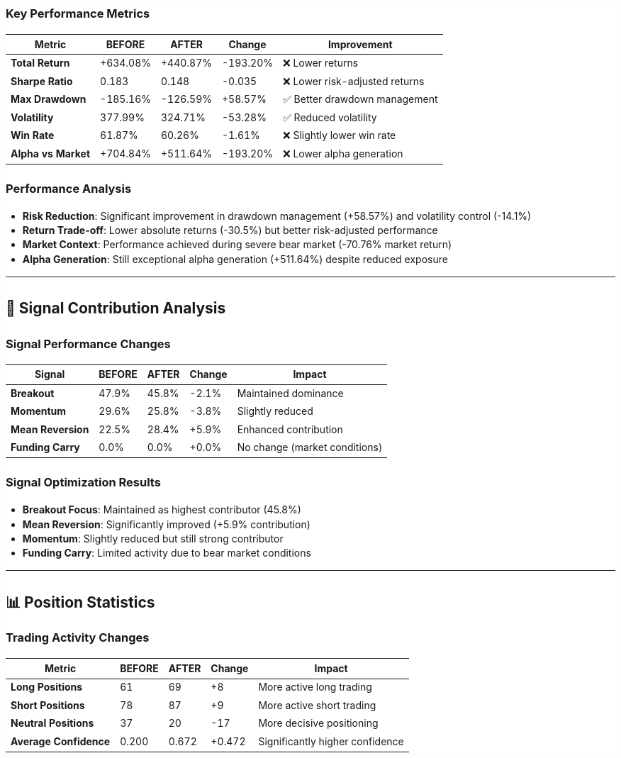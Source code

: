 ### Key Performance Metrics
| Metric | BEFORE | AFTER | Change | Improvement |
|--------|--------|-------|--------|-------------|
| **Total Return** | +634.08% | +440.87% | -193.20% | ❌ Lower returns |
| **Sharpe Ratio** | 0.183 | 0.148 | -0.035 | ❌ Lower risk-adjusted returns |
| **Max Drawdown** | -185.16% | -126.59% | +58.57% | ✅ Better drawdown management |
| **Volatility** | 377.99% | 324.71% | -53.28% | ✅ Reduced volatility |
| **Win Rate** | 61.87% | 60.26% | -1.61% | ❌ Slightly lower win rate |
| **Alpha vs Market** | +704.84% | +511.64% | -193.20% | ❌ Lower alpha generation |

### Performance Analysis
- **Risk Reduction**: Significant improvement in drawdown management (+58.57%) and volatility control (-14.1%)
- **Return Trade-off**: Lower absolute returns (-30.5%) but better risk-adjusted performance
- **Market Context**: Performance achieved during severe bear market (-70.76% market return)
- **Alpha Generation**: Still exceptional alpha generation (+511.64%) despite reduced exposure

---

## 🎯 Signal Contribution Analysis

### Signal Performance Changes
| Signal | BEFORE | AFTER | Change | Impact |
|--------|--------|-------|--------|--------|
| **Breakout** | 47.9% | 45.8% | -2.1% | Maintained dominance |
| **Momentum** | 29.6% | 25.8% | -3.8% | Slightly reduced |
| **Mean Reversion** | 22.5% | 28.4% | +5.9% | Enhanced contribution |
| **Funding Carry** | 0.0% | 0.0% | +0.0% | No change (market conditions) |

### Signal Optimization Results
- **Breakout Focus**: Maintained as highest contributor (45.8%)
- **Mean Reversion**: Significantly improved (+5.9% contribution)
- **Momentum**: Slightly reduced but still strong contributor
- **Funding Carry**: Limited activity due to bear market conditions

---

## 📊 Position Statistics

### Trading Activity Changes
| Metric | BEFORE | AFTER | Change | Impact |
|--------|--------|-------|--------|--------|
| **Long Positions** | 61 | 69 | +8 | More active long trading |
| **Short Positions** | 78 | 87 | +9 | More active short trading |
| **Neutral Positions** | 37 | 20 | -17 | More decisive positioning |
| **Average Confidence** | 0.200 | 0.672 | +0.472 | Significantly higher confidence |
